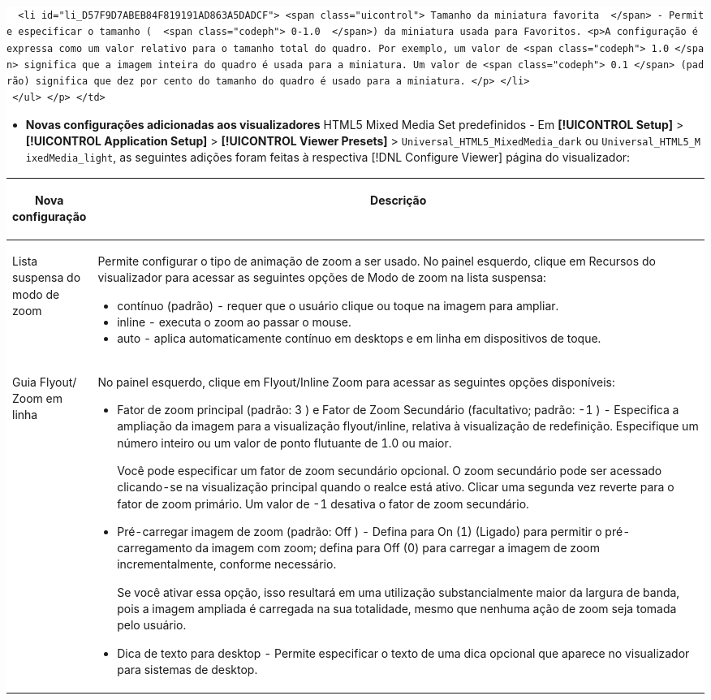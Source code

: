       <li id="li_D57F9D7ABEB84F819191AD863A5DADCF"> <span class="uicontrol"> Tamanho da miniatura favorita  </span> - Permite especificar o tamanho (  <span class="codeph"> 0-1.0  </span>) da miniatura usada para Favoritos. <p>A configuração é expressa como um valor relativo para o tamanho total do quadro. Por exemplo, um valor de <span class="codeph"> 1.0 </span> significa que a imagem inteira do quadro é usada para a miniatura. Um valor de <span class="codeph"> 0.1 </span> (padrão) significa que dez por cento do tamanho do quadro é usado para a miniatura. </p> </li> 
     </ul> </p> </td> 
  </tr> 
 </tbody> 
</table>

* **Novas configurações adicionadas aos visualizadores**  HTML5 Mixed Media Set predefinidos - Em  **[!UICONTROL Setup]** >  **[!UICONTROL Application Setup]** >  **[!UICONTROL Viewer Presets]** >  `Universal_HTML5_MixedMedia_dark` ou  `Universal_HTML5_MixedMedia_light`, as seguintes adições foram feitas à respectiva  [!DNL Configure Viewer] página do visualizador:

<table id="table_023203E3CC484F59A350C3C333EF817F"> 
 <thead> 
  <tr> 
   <th colname="col1" class="entry"> <p>Nova configuração </p> </th> 
   <th colname="col2" class="entry"> <p>Descrição </p> </th> 
  </tr> 
 </thead>
 <tbody> 
  <tr> 
   <td colname="col1"> <p> <span class="uicontrol"> Lista  </span> suspensa do modo de zoom </p> </td> 
   <td colname="col2"> <p>Permite configurar o tipo de animação de zoom a ser usado. No painel esquerdo, clique em <span class="uicontrol"> Recursos do visualizador </span> para acessar as seguintes opções de <span class="uicontrol"> Modo de zoom </span> na lista suspensa: </p> <p> 
     <ul id="ul_8026EF465A044666A9DBCBFA43F74565"> 
      <li id="li_816C7D214DE44C488787AF92CEF0BDF9"> <span class="uicontrol"> contínuo  </span> (padrão) - requer que o usuário clique ou toque na imagem para ampliar. </li> 
      <li id="li_C78D3C94C36549B182E1118308BD7326"> <span class="uicontrol"> inline  </span> - executa o zoom ao passar o mouse. </li> 
      <li id="li_1483A67210E14064B12D785BAE045C6F"> <span class="uicontrol"> auto  </span> - aplica automaticamente  <span class="uicontrol"> contínuo  </span> em desktops e  <span class="uicontrol"> em linha  </span> em dispositivos de toque. </li> 
     </ul> </p> </td> 
  </tr> 
  <tr> 
   <td colname="col1"> <p> <span class="uicontrol"> Guia Flyout/ </span> Zoom em linha </p> </td> 
   <td colname="col2"> <p> No painel esquerdo, clique em <span class="uicontrol"> Flyout/Inline Zoom </span> para acessar as seguintes opções disponíveis: </p> <p> 
     <ul id="ul_081A473EFAAC47DD8CF5260492A53C67"> 
      <li id="li_A672C11207524F8AB7957B6848F4FFF1"> <span class="uicontrol"> Fator de zoom principal  </span> (padrão:  <span class="codeph"> 3  </span>) e Fator de Zoom  <span class="uicontrol"> Secundário  </span> (facultativo; padrão:  <span class="codeph"> -1  </span>) - Especifica a ampliação da imagem para a visualização flyout/inline, relativa à visualização de redefinição. Especifique um número inteiro ou um valor de ponto flutuante de <span class="codeph"> 1.0 </span> ou maior. <p>Você pode especificar um fator de zoom secundário opcional. O zoom secundário pode ser acessado clicando-se na visualização principal quando o realce está ativo. Clicar uma segunda vez reverte para o fator de zoom primário. Um valor de <span class="codeph"> -1 </span> desativa o fator de zoom secundário. </p> </li> 
      <li id="li_C240206B2E3F4919935C05A253022ED9"> <span class="uicontrol"> Pré-carregar imagem de zoom  </span> (padrão:  <span class="codeph"> Off  </span>) - Defina para  <span class="uicontrol"> On  </span> (1) (Ligado) para permitir o pré-carregamento da imagem com zoom; defina para  <span class="uicontrol"> Off  </span> (0) para carregar a imagem de zoom incrementalmente, conforme necessário. <p>Se você ativar essa opção, isso resultará em uma utilização substancialmente maior da largura de banda, pois a imagem ampliada é carregada na sua totalidade, mesmo que nenhuma ação de zoom seja tomada pelo usuário. </p> </li> 
      <li id="li_3B9FDD1C82E94E1AB77055B76947F110"> <span class="uicontrol"> Dica de texto para desktop  </span> - Permite especificar o texto de uma dica opcional que aparece no visualizador para sistemas de desktop. </li> 